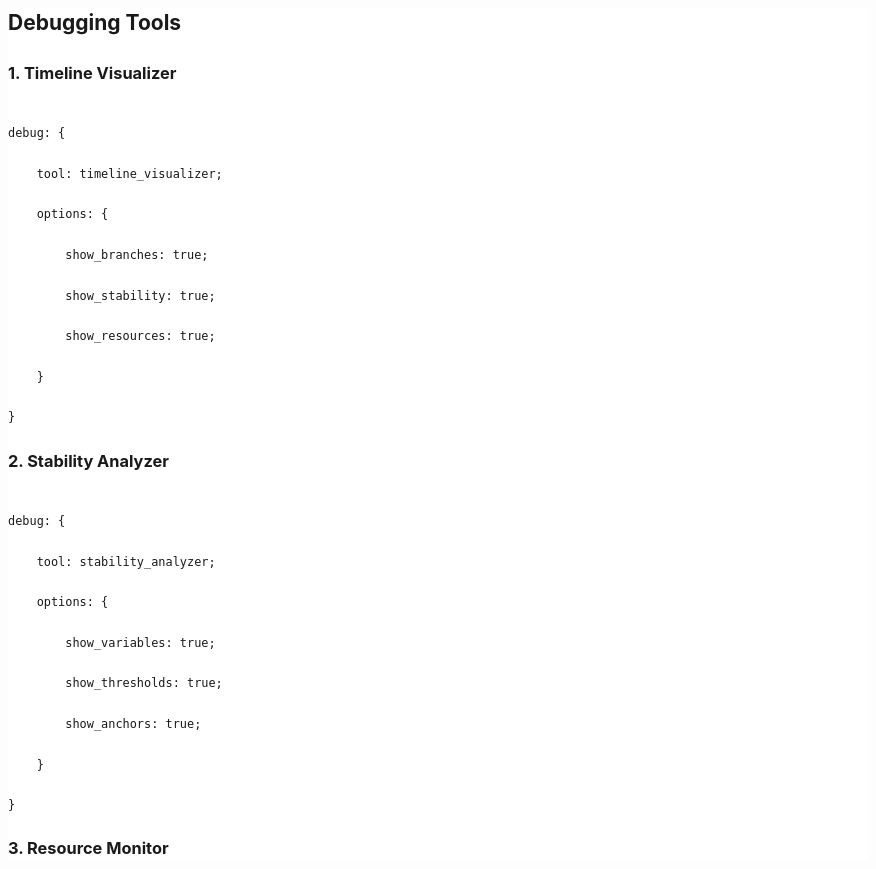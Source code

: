 

## Debugging Tools



### 1. Timeline Visualizer

```4ever

debug: {

    tool: timeline_visualizer;

    options: {

        show_branches: true;

        show_stability: true;

        show_resources: true;

    }

}

```



### 2. Stability Analyzer

```4ever

debug: {

    tool: stability_analyzer;

    options: {

        show_variables: true;

        show_thresholds: true;

        show_anchors: true;

    }

}

```



### 3. Resource Monitor
